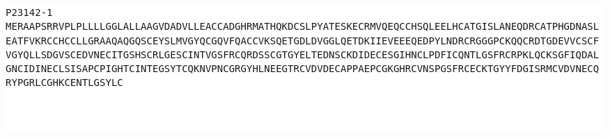 <pre style='font-size:14px; font-family:monospace;'>P23142-1
<span>M</span><span>E</span><span>R</span><span>A</span><span>A</span><span>P</span><span>S</span><span>R</span><span>R</span><span>V</span><span>P</span><span>L</span><span>P</span><span>L</span><span>L</span><span>L</span><span>L</span><span>G</span><span>G</span><span>L</span><span>A</span><span>L</span><span>L</span><span>A</span><span>A</span><span>G</span><span>V</span><span>D</span><span>A</span><span>D</span><span>V</span><span>L</span><span>L</span><span>E</span><span>A</span><span>C</span><span>C</span><span>A</span><span>D</span><span>G</span><span>H</span><span>R</span><span>M</span><span>A</span><span>T</span><span>H</span><span>Q</span><span>K</span><span>D</span><span>C</span><span>S</span><span>L</span><span>P</span><span>Y</span><span>A</span><span>T</span><span>E</span><span>S</span><span>K</span><span>E</span><span>C</span><span>R</span><span>M</span><span>V</span><span>Q</span><span>E</span><span>Q</span><span>C</span><span>C</span><span>H</span><span>S</span><span>Q</span><span>L</span><span>E</span><span>E</span><span>L</span><span>H</span><span>C</span><span>A</span><span>T</span><span>G</span><span>I</span><span>S</span><span>L</span><span>A</span><span>N</span><span>E</span><span>Q</span><span>D</span><span>R</span><span>C</span><span>A</span><span>T</span><span>P</span><span>H</span><span>G</span><span>D</span><span>N</span><span>A</span><span>S</span><span>L</span><span>E</span><span>A</span><span>T</span><span>F</span><span>V</span><span>K</span><span>R</span><span>C</span><span>C</span><span>H</span><span>C</span><span>C</span><span>L</span><span>L</span><span>G</span><span>R</span><span>A</span><span>A</span><span>Q</span><span>A</span><span>Q</span><span>G</span><span>Q</span><span>S</span><span>C</span><span>E</span><span>Y</span><span>S</span><span>L</span><span>M</span><span>V</span><span>G</span><span>Y</span><span>Q</span><span>C</span><span>G</span><span>Q</span><span>V</span><span>F</span><span>Q</span><span>A</span><span>C</span><span>C</span><span>V</span><span>K</span><span>S</span><span>Q</span><span>E</span><span>T</span><span>G</span><span>D</span><span>L</span><span>D</span><span>V</span><span>G</span><span>G</span><span>L</span><span>Q</span><span>E</span><span>T</span><span>D</span><span>K</span><span>I</span><span>I</span><span>E</span><span>V</span><span>E</span><span>E</span><span>E</span><span>Q</span><span>E</span><span>D</span><span>P</span><span>Y</span><span>L</span><span>N</span><span>D</span><span>R</span><span>C</span><span>R</span><span>G</span><span>G</span><span>G</span><span>P</span><span>C</span><span>K</span><span>Q</span><span>Q</span><span>C</span><span>R</span><span>D</span><span>T</span><span>G</span><span>D</span><span>E</span><span>V</span><span>V</span><span>C</span><span>S</span><span>C</span><span>F</span><span>V</span><span>G</span><span>Y</span><span>Q</span><span>L</span><span>L</span><span>S</span><span>D</span><span>G</span><span>V</span><span>S</span><span>C</span><span>E</span><span>D</span><span>V</span><span>N</span><span>E</span><span>C</span><span>I</span><span>T</span><span>G</span><span>S</span><span>H</span><span>S</span><span>C</span><span>R</span><span>L</span><span>G</span><span>E</span><span>S</span><span>C</span><span>I</span><span>N</span><span>T</span><span>V</span><span>G</span><span>S</span><span>F</span><span>R</span><span>C</span><span>Q</span><span>R</span><span>D</span><span>S</span><span>S</span><span>C</span><span>G</span><span>T</span><span>G</span><span>Y</span><span>E</span><span>L</span><span>T</span><span>E</span><span>D</span><span>N</span><span>S</span><span>C</span><span>K</span><span>D</span><span>I</span><span>D</span><span>E</span><span>C</span><span>E</span><span>S</span><span>G</span><span>I</span><span>H</span><span>N</span><span>C</span><span>L</span><span>P</span><span>D</span><span>F</span><span>I</span><span>C</span><span>Q</span><span>N</span><span>T</span><span>L</span><span>G</span><span>S</span><span>F</span><span>R</span><span>C</span><span>R</span><span>P</span><span>K</span><span>L</span><span>Q</span><span>C</span><span>K</span><span>S</span><span>G</span><span>F</span><span>I</span><span>Q</span><span>D</span><span>A</span><span>L</span><span>G</span><span>N</span><span>C</span><span>I</span><span>D</span><span>I</span><span>N</span><span>E</span><span>C</span><span>L</span><span>S</span><span>I</span><span>S</span><span>A</span><span>P</span><span>C</span><span>P</span><span>I</span><span>G</span><span>H</span><span>T</span><span>C</span><span>I</span><span>N</span><span>T</span><span>E</span><span>G</span><span>S</span><span>Y</span><span>T</span><span>C</span><span>Q</span><span>K</span><span>N</span><span>V</span><span>P</span><span>N</span><span>C</span><span>G</span><span>R</span><span>G</span><span>Y</span><span>H</span><span>L</span><span>N</span><span>E</span><span>E</span><span>G</span><span>T</span><span>R</span><span>C</span><span>V</span><span>D</span><span>V</span><span>D</span><span>E</span><span>C</span><span>A</span><span>P</span><span>P</span><span>A</span><span>E</span><span>P</span><span>C</span><span>G</span><span>K</span><span>G</span><span>H</span><span>R</span><span>C</span><span>V</span><span>N</span><span>S</span><span>P</span><span>G</span><span>S</span><span>F</span><span>R</span><span>C</span><span>E</span><span>C</span><span>K</span><span>T</span><span>G</span><span>Y</span><span>Y</span><span>F</span><span>D</span><span>G</span><span>I</span><span>S</span><span>R</span><span>M</span><span>C</span><span>V</span><span>D</span><span>V</span><span>N</span><span>E</span><span>C</span><span>Q</span><span>R</span><span>Y</span><span>P</span><span>G</span><span>R</span><span>L</span><span>C</span><span>G</span><span>H</span><span>K</span><span>C</span><span>E</span><span>N</span><span>T</span><span>L</span><span>G</span><span>S</span><span>Y</span><span>L</span><span>C